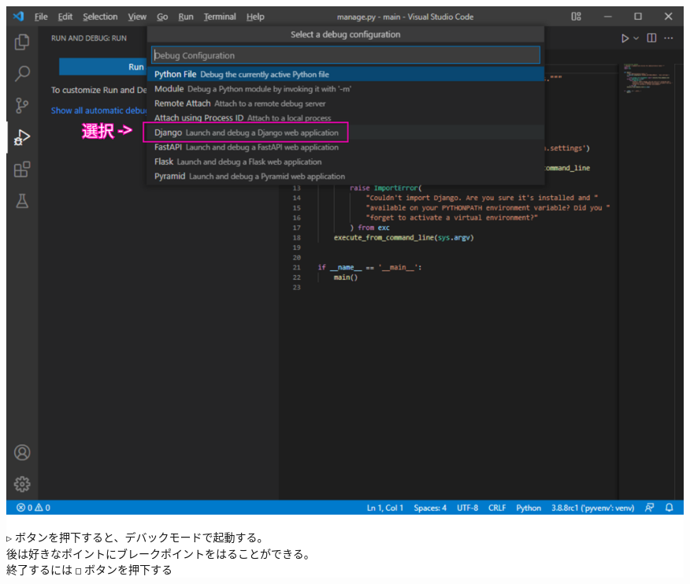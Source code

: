 ![](assets/images/debug-02-win10.svg)  

`▷` ボタンを押下すると、デバックモードで起動する。  
後は好きなポイントにブレークポイントをはることができる。  
終了するには `□` ボタンを押下する
